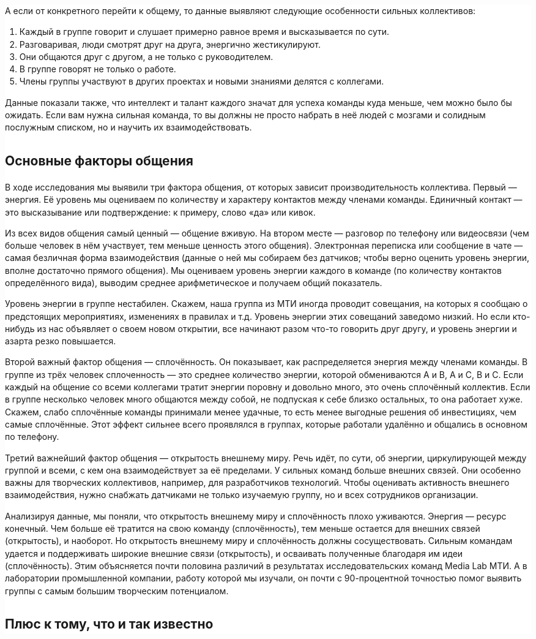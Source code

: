 А если от конкретного перейти к общему, то данные выявляют­ следующие особенности сильных коллективов:

1. Каждый в группе говорит и слушает примерно равное время и высказывается по сути.
2. Разговаривая, люди смотрят друг на друга, энергично жестикулируют.
3. Они общаются друг с другом, а не только с руководителем.
4. В группе говорят не только о работе.
5. Члены группы участвуют в других проектах и новыми знаниями делятся с коллегами.

Данные показали также, что интеллект и талант каждого значат для успеха команды куда меньше, чем можно было бы ожидать. Если вам нужна сильная команда, то вы должны не просто набрать в неё людей с мозгами и солидным послужным списком, но и научить их взаимодействовать.

## Основные факторы общения

В ходе исследования мы выявили три фактора общения, от которых зависит производительность коллектива. Первый — энергия. Её ­уровень мы оцениваем по количеству и характеру контактов между членами команды. Единичный контакт — это высказывание или подтверждение: к примеру, слово «да» или кивок.

Из всех видов общения самый ценный — общение вживую. На втором месте — разговор по телефону или видеосвязи (чем больше человек в нём участвует, тем меньше ценность этого общения). Электронная переписка или сообщение в чате — самая безличная форма взаимодействия (данные о ней мы собираем без датчиков; чтобы верно оценить уровень энергии, вполне достаточно прямого общения). Мы оцениваем уровень энергии каждого в команде (по количеству контактов определённого вида), выводим среднее арифметическое и получаем общий показатель.

Уровень энергии в группе нестабилен. Скажем, наша группа из МТИ иногда проводит совещания, на которых я сообщаю о предстоящих мероприятиях, изменениях в правилах и т.д. Уровень энергии этих совещаний заведомо низкий. Но если кто-нибудь из нас объявляет о своем новом открытии, все начинают разом что-то говорить друг другу, и уровень энергии и азарта резко повышается.

Второй важный фактор общения — сплочённость. Он показывает, как распределяется энергия между членами команды. В группе из трёх человек сплоченность — это среднее количество энергии, которой обмениваются А и В, А и С, В и С. Если каждый на общение со всеми коллегами тратит энергии поровну и довольно много, это очень сплочённый коллектив. Если в группе несколько человек много общаются между собой, не подпуская к себе близко остальных, то она работает хуже. Скажем, слабо сплочённые команды принимали менее удачные, то есть менее выгодные решения об инвестициях, чем самые сплочённые. Этот эффект сильнее всего проявлялся в группах, которые работали удалённо и общались в основном по телефону.

Третий важнейший фактор общения — открытость внешнему миру. Речь идёт, по сути, об энергии, циркулирующей между группой и всеми, с кем она взаимодействует за её пределами. У сильных команд больше внешних связей. Они особенно важны для творческих коллективов, например, для разработчиков технологий. Чтобы оценивать активность внешнего взаимодейст­вия, нужно снабжать датчиками не только изучаемую группу, но и всех сотрудников организации.

Анализируя данные, мы поняли, что открытость внешнему миру и сплочённость плохо уживаются. Энергия — ресурс конечный. Чем больше её тратится на свою команду (сплочённость), тем меньше остается для внешних связей (открытость), и наоборот. Но открытость внешнему миру и сплочённость должны сосуществовать. Сильным командам удается и поддерживать широкие внешние связи (открытость), и осваивать полученные благодаря им идеи (сплочённость). Этим объясняется почти половина различий в результатах исследовательских команд Media Lab МТИ. А в лаборатории промышленной компании, работу которой мы изучали, он почти с 90-процентной точностью помог выявить группы с самым большим творческим потенциалом.

## Плюс к тому, что и так известно
